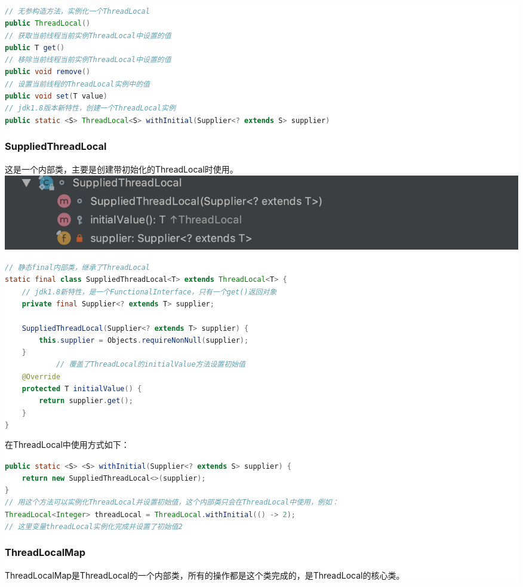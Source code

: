 
```java
// 无参构造方法，实例化一个ThreadLocal
public ThreadLocal()
// 获取当前线程当前实例ThreadLocal中设置的值
public T get()
// 移除当前线程当前实例ThreadLocal中设置的值
public void remove()
// 设置当前线程的ThreadLocal实例中的值
public void set(T value)
// jdk1.8版本新特性，创建一个ThreadLocal实例
public static <S> ThreadLocal<S> withInitial(Supplier<? extends S> supplier)
```

### SuppliedThreadLocal
这是一个内部类，主要是创建带初始化的ThreadLocal时使用。
![](./supplier.png)

```java
// 静态final内部类，继承了ThreadLocal
static final class SuppliedThreadLocal<T> extends ThreadLocal<T> {
	// jdk1.8新特性，是一个FunctionalInterface，只有一个get()返回对象
    private final Supplier<? extends T> supplier;

    SuppliedThreadLocal(Supplier<? extends T> supplier) {
        this.supplier = Objects.requireNonNull(supplier);
    }
			// 覆盖了ThreadLocal的initialValue方法设置初始值
    @Override
    protected T initialValue() {
        return supplier.get();
    }
}
```
在ThreadLocal中使用方式如下：
```java
public static <S> <S> withInitial(Supplier<? extends S> supplier) {
    return new SuppliedThreadLocal<>(supplier);
}
// 用这个方法可以实例化ThreadLocal并设置初始值，这个内部类只会在ThreadLocal中使用，例如：
ThreadLocal<Integer> threadLocal = ThreadLocal.withInitial(() -> 2);
// 这里变量threadLocal实例化完成并设置了初始值2
```

### ThreadLocalMap
ThreadLocalMap是ThreadLocal的一个内部类，所有的操作都是这个类完成的，是ThreadLocal的核心类。